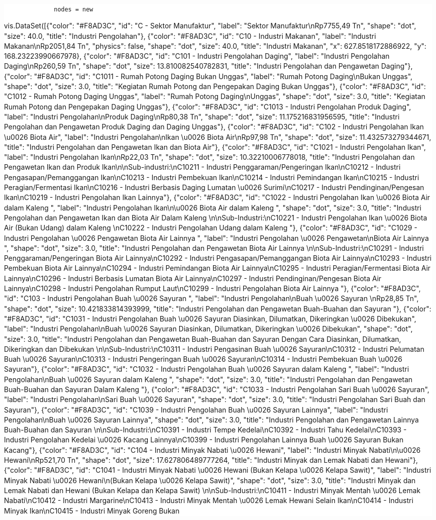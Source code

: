                   nodes = new
vis.DataSet([{"color": "#F8AD3C", "id": "C - Sektor Manufaktur", "label": "Sektor Manufaktur\nRp7755,49 Tn", "shape": "dot", "size": 40.0, "title": "Industri Pengolahan"}, {"color": "#F8AD3C", "id": "C10 - Industri Makanan", "label": "Industri Makanan\nRp2051,84 Tn", "physics": false, "shape": "dot", "size": 40.0, "title": "Industri Makanan", "x": 627.8518172886922, "y": 168.23223990667978}, {"color": "#F8AD3C", "id": "C101 - Industri Pengolahan Daging", "label": "Industri Pengolahan Daging\nRp260,59 Tn", "shape": "dot", "size": 13.810082540782831, "title": "Industri Pengolahan dan Pengawetan Daging"}, {"color": "#F8AD3C", "id": "C1011 - Rumah Potong Daging Bukan Unggas", "label": "Rumah Potong Daging\nBukan Unggas", "shape": "dot", "size": 3.0, "title": "Kegiatan Rumah Potong dan Pengepakan Daging Bukan Unggas"}, {"color": "#F8AD3C", "id": "C1012 - Rumah Potong Daging Unggas", "label": "Rumah Potong Daging\nUnggas", "shape": "dot", "size": 3.0, "title": "Kegiatan Rumah Potong dan Pengepakan Daging Unggas"}, {"color": "#F8AD3C", "id": "C1013 - Industri Pengolahan Produk Daging", "label": "Industri Pengolahan\nProduk Daging\nRp80,38 Tn", "shape": "dot", "size": 11.175216831956595, "title": "Industri Pengolahan dan Pengawetan Produk Daging dan Daging Unggas"}, {"color": "#F8AD3C", "id": "C102 - Industri Pengolahan Ikan \u0026 Biota Air", "label": "Industri Pengolahan\nIkan \u0026 Biota Air\nRp97,98 Tn", "shape": "dot", "size": 11.432573279344671, "title": "Industri Pengolahan dan Pengawetan Ikan dan Biota Air"}, {"color": "#F8AD3C", "id": "C1021 - Industri Pengolahan Ikan", "label": "Industri Pengolahan Ikan\nRp22,03 Tn", "shape": "dot", "size": 10.32210006778018, "title": "Industri Pengolahan dan Pengawetan Ikan dan Produk Ikan\n\nSub-industri:\nC10211 - Industri Penggaraman/Pengeringan Ikan\nC10212 - Industri Pengasapan/Pemanggangan Ikan\nC10213 - Industri Pembekuan Ikan\nC10214 - Industri Pemindangan Ikan\nC10215 - Industri Peragian/Fermentasi Ikan\nC10216 - Industri Berbasis Daging Lumatan \u0026 Surimi\nC10217 - Industri Pendinginan/Pengesan Ikan\nC10219 - Industri Pengolahan Ikan Lainnya"}, {"color": "#F8AD3C", "id": "C1022 - Industri Pengolahan Ikan \u0026 Biota Air dalam Kaleng ", "label": "Industri Pengolahan Ikan\n\u0026 Biota Air dalam Kaleng ", "shape": "dot", "size": 3.0, "title": "Industri Pengolahan dan Pengawetan Ikan dan Biota Air Dalam Kaleng \n\nSub-Industri:\nC10221 - Industri Pengolahan Ikan \u0026 Biota Air (Bukan Udang) dalam Kaleng \nC10222 - Industri Pengolahan Udang dalam Kaleng "}, {"color": "#F8AD3C", "id": "C1029 - Industri Pengolahan \u0026 Pengawetan Biota Air Lainnya ", "label": "Industri Pengolahan \u0026 Pengawetan\nBiota Air Lainnya ", "shape": "dot", "size": 3.0, "title": "Industri Pengolahan dan Pengawetan Biota Air Lainnya \n\nSub-Industri:\nC10291 - Industri Penggaraman/Pengeringan Biota Air Lainnya\nC10292 - Industri Pengasapan/Pemanggangan Biota Air Lainnya\nC10293 - Industri Pembekuan Biota Air Lainnya\nC10294 - Industri Pemindangan Biota Air Lainnya\nC10295 - Industri Peragian/Fermentasi Biota Air Lainnya\nC10296 - Industri Berbasis Lumatan Biota Air Lainnya\nC10297 - Industri Pendinginan/Pengesan Biota Air Lainnya\nC10298 - Industri Pengolahan Rumput Laut\nC10299 - Industri Pengolahan Biota Air Lainnya "}, {"color": "#F8AD3C", "id": "C103 - Industri Pengolahan Buah \u0026 Sayuran ", "label": "Industri Pengolahan\nBuah \u0026 Sayuran \nRp28,85 Tn", "shape": "dot", "size": 10.421833814393999, "title": "Industri Pengolahan dan Pengawetan Buah-Buahan dan Sayuran "}, {"color": "#F8AD3C", "id": "C1031 - Industri Pengolahan Buah \u0026 Sayuran Diasinkan, Dilumatkan, Dikeringkan \u0026 Dibekukan", "label": "Industri Pengolahan\nBuah \u0026 Sayuran Diasinkan, Dilumatkan, Dikeringkan \u0026 Dibekukan", "shape": "dot", "size": 3.0, "title": "Industri Pengolahan dan Pengawetan Buah-Buahan dan Sayuran Dengan Cara Diasinkan, Dilumatkan, Dikeringkan dan Dibekukan \n\nSub-Industri:\nC10311 - Industri Pengasinan Buah \u0026 Sayuran\nC10312 - Industri Pelumatan Buah \u0026 Sayuran\nC10313 - Industri Pengeringan Buah \u0026 Sayuran\nC10314 - Industri Pembekuan Buah \u0026 Sayuran"}, {"color": "#F8AD3C", "id": "C1032 - Industri Pengolahan Buah \u0026 Sayuran dalam Kaleng ", "label": "Industri Pengolahan\nBuah \u0026 Sayuran dalam Kaleng ", "shape": "dot", "size": 3.0, "title": "Industri Pengolahan dan Pengawetan Buah-Buahan dan Sayuran Dalam Kaleng "}, {"color": "#F8AD3C", "id": "C1033 - Industri Pengolahan Sari Buah \u0026 Sayuran", "label": "Industri Pengolahan\nSari Buah \u0026 Sayuran", "shape": "dot", "size": 3.0, "title": "Industri Pengolahan Sari Buah dan Sayuran"}, {"color": "#F8AD3C", "id": "C1039 - Industri Pengolahan Buah \u0026 Sayuran Lainnya", "label": "Industri Pengolahan\nBuah \u0026 Sayuran Lainnya", "shape": "dot", "size": 3.0, "title": "Industri Pengolahan dan Pengawetan Lainnya Buah-Buahan dan Sayuran \n\nSub-Industri:\nC10391 - Industri Tempe Kedelai\nC10392 - Industri Tahu Kedelai\nC10393 - Industri Pengolahan Kedelai \u0026 Kacang Lainnya\nC10399 - Industri Pengolahan Lainnya Buah \u0026 Sayuran Bukan Kacang"}, {"color": "#F8AD3C", "id": "C104 - Industri Minyak Nabati \u0026 Hewani", "label": "Industri Minyak Nabati\n\u0026 Hewani\nRp521,70 Tn", "shape": "dot", "size": 17.627806489777264, "title": "Industri Minyak dan Lemak Nabati dan Hewani"}, {"color": "#F8AD3C", "id": "C1041 - Industri Minyak Nabati \u0026 Hewani (Bukan Kelapa \u0026 Kelapa Sawit)", "label": "Industri Minyak Nabati \u0026 Hewani\n(Bukan Kelapa \u0026 Kelapa Sawit)", "shape": "dot", "size": 3.0, "title": "Industri Minyak dan Lemak Nabati dan Hewani (Bukan Kelapa dan Kelapa Sawit) \n\nSub-Industri:\nC10411 - Industri Minyak Mentah \u0026 Lemak Nabati\nC10412 - Industri Margarine\nC10413 - Industri Minyak Mentah \u0026 Lemak Hewani Selain Ikan\nC10414 - Industri Minyak Ikan\nC10415 - Industri Minyak Goreng Bukan